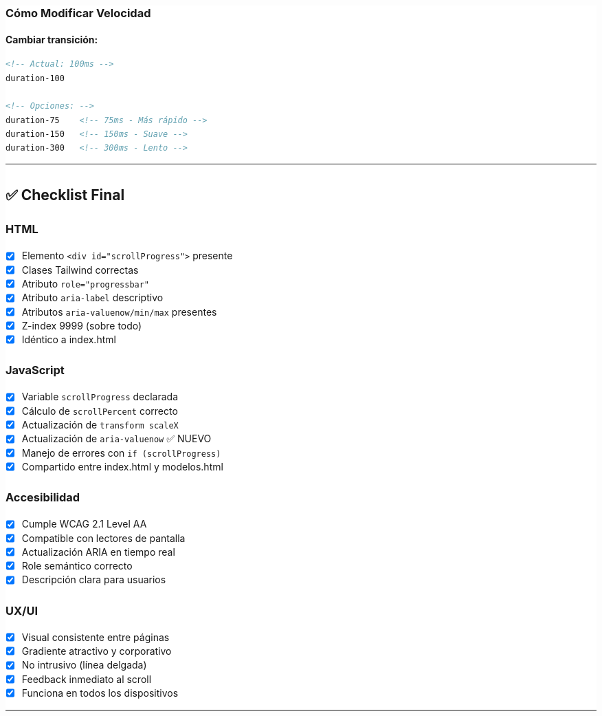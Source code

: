 ### Cómo Modificar Velocidad

**Cambiar transición:**
```html
<!-- Actual: 100ms -->
duration-100

<!-- Opciones: -->
duration-75    <!-- 75ms - Más rápido -->
duration-150   <!-- 150ms - Suave -->
duration-300   <!-- 300ms - Lento -->
```

---

## ✅ Checklist Final

### HTML
- [x] Elemento `<div id="scrollProgress">` presente
- [x] Clases Tailwind correctas
- [x] Atributo `role="progressbar"`
- [x] Atributo `aria-label` descriptivo
- [x] Atributos `aria-valuenow/min/max` presentes
- [x] Z-index 9999 (sobre todo)
- [x] Idéntico a index.html

### JavaScript
- [x] Variable `scrollProgress` declarada
- [x] Cálculo de `scrollPercent` correcto
- [x] Actualización de `transform scaleX`
- [x] Actualización de `aria-valuenow` ✅ NUEVO
- [x] Manejo de errores con `if (scrollProgress)`
- [x] Compartido entre index.html y modelos.html

### Accesibilidad
- [x] Cumple WCAG 2.1 Level AA
- [x] Compatible con lectores de pantalla
- [x] Actualización ARIA en tiempo real
- [x] Role semántico correcto
- [x] Descripción clara para usuarios

### UX/UI
- [x] Visual consistente entre páginas
- [x] Gradiente atractivo y corporativo
- [x] No intrusivo (línea delgada)
- [x] Feedback inmediato al scroll
- [x] Funciona en todos los dispositivos

---
